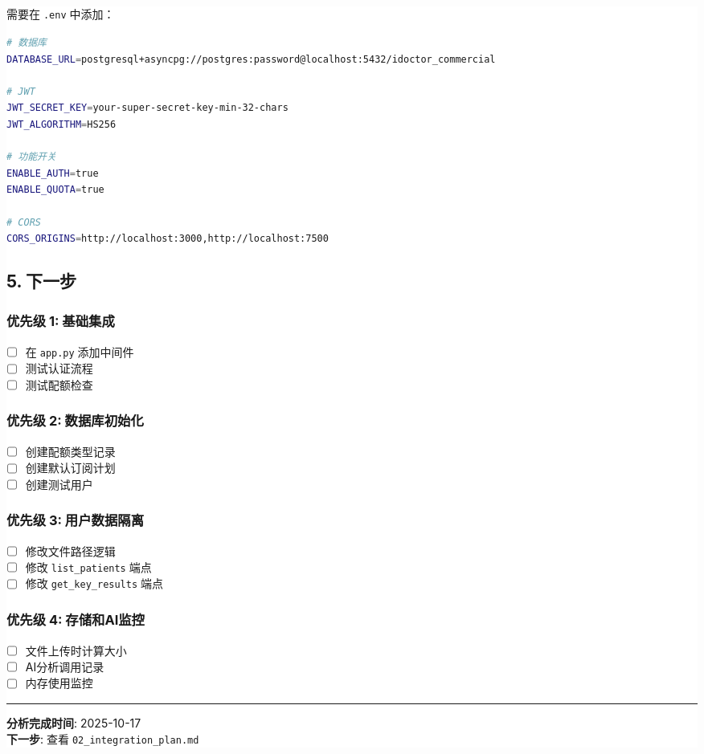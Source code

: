 需要在 `.env` 中添加：
```bash
# 数据库
DATABASE_URL=postgresql+asyncpg://postgres:password@localhost:5432/idoctor_commercial

# JWT
JWT_SECRET_KEY=your-super-secret-key-min-32-chars
JWT_ALGORITHM=HS256

# 功能开关
ENABLE_AUTH=true
ENABLE_QUOTA=true

# CORS
CORS_ORIGINS=http://localhost:3000,http://localhost:7500
```

## 5. 下一步

### 优先级 1: 基础集成
- [ ] 在 `app.py` 添加中间件
- [ ] 测试认证流程
- [ ] 测试配额检查

### 优先级 2: 数据库初始化
- [ ] 创建配额类型记录
- [ ] 创建默认订阅计划
- [ ] 创建测试用户

### 优先级 3: 用户数据隔离
- [ ] 修改文件路径逻辑
- [ ] 修改 `list_patients` 端点
- [ ] 修改 `get_key_results` 端点

### 优先级 4: 存储和AI监控
- [ ] 文件上传时计算大小
- [ ] AI分析调用记录
- [ ] 内存使用监控

---

**分析完成时间**: 2025-10-17  
**下一步**: 查看 `02_integration_plan.md`
